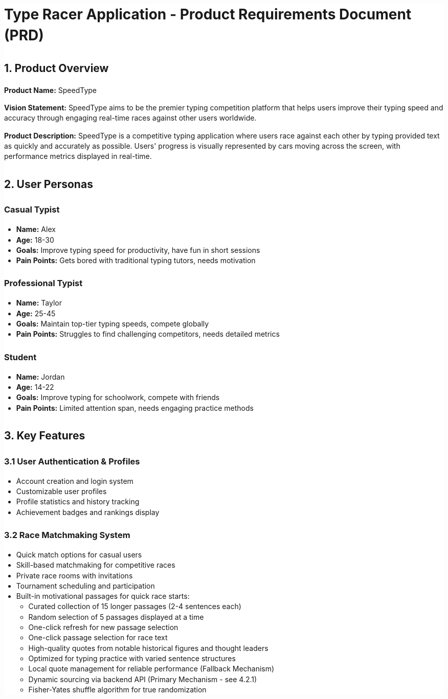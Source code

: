 # Type Racer Application - Product Requirements Document (PRD)

## 1. Product Overview

**Product Name:** SpeedType

**Vision Statement:** SpeedType aims to be the premier typing competition platform that helps users improve their typing speed and accuracy through engaging real-time races against other users worldwide.

**Product Description:** SpeedType is a competitive typing application where users race against each other by typing provided text as quickly and accurately as possible. Users' progress is visually represented by cars moving across the screen, with performance metrics displayed in real-time.

## 2. User Personas

### Casual Typist
- **Name:** Alex
- **Age:** 18-30
- **Goals:** Improve typing speed for productivity, have fun in short sessions
- **Pain Points:** Gets bored with traditional typing tutors, needs motivation

### Professional Typist
- **Name:** Taylor
- **Age:** 25-45
- **Goals:** Maintain top-tier typing speeds, compete globally
- **Pain Points:** Struggles to find challenging competitors, needs detailed metrics

### Student
- **Name:** Jordan
- **Age:** 14-22
- **Goals:** Improve typing for schoolwork, compete with friends
- **Pain Points:** Limited attention span, needs engaging practice methods

## 3. Key Features

### 3.1 User Authentication & Profiles
- Account creation and login system
- Customizable user profiles
- Profile statistics and history tracking
- Achievement badges and rankings display

### 3.2 Race Matchmaking System
- Quick match options for casual users
- Skill-based matchmaking for competitive races
- Private race rooms with invitations
- Tournament scheduling and participation
- Built-in motivational passages for quick race starts:
  - Curated collection of 15 longer passages (2-4 sentences each)
  - Random selection of 5 passages displayed at a time
  - One-click refresh for new passage selection
  - One-click passage selection for race text
  - High-quality quotes from notable historical figures and thought leaders
  - Optimized for typing practice with varied sentence structures
  - Local quote management for reliable performance (Fallback Mechanism)
  - Dynamic sourcing via backend API (Primary Mechanism - see 4.2.1)
  - Fisher-Yates shuffle algorithm for true randomization

